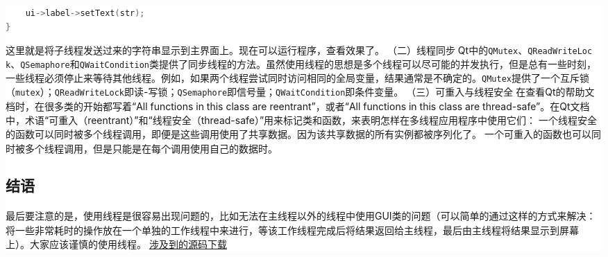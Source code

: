 ```cpp
    ui->label->setText(str);
}
```
这里就是将子线程发送过来的字符串显示到主界面上。现在可以运行程序，查看效果了。
（二）线程同步
Qt中的`QMutex`、`QReadWriteLock`、`QSemaphore`和`QWaitCondition`类提供了同步线程的方法。虽然使用线程的思想是多个线程可以尽可能的并发执行，但是总有一些时刻，一些线程必须停止来等待其他线程。例如，如果两个线程尝试同时访问相同的全局变量，结果通常是不确定的。`QMutex`提供了一个互斥锁（`mutex`）；`QReadWriteLock`即读-写锁；`QSemaphore`即信号量；`QWaitCondition`即条件变量。
（三）可重入与线程安全
在查看Qt的帮助文档时，在很多类的开始都写着“All functions in this class are reentrant”，或者“All functions in this class are thread-safe”。在Qt文档中，术语“可重入（reentrant）”和“线程安全（thread-safe）”用来标记类和函数，来表明怎样在多线程应用程序中使用它们：
一个线程安全的函数可以同时被多个线程调用，即便是这些调用使用了共享数据。因为该共享数据的所有实例都被序列化了。
一个可重入的函数也可以同时被多个线程调用，但是只能是在每个调用使用自己的数据时。
## 结语
最后要注意的是，使用线程是很容易出现问题的，比如无法在主线程以外的线程中使用GUI类的问题（可以简单的通过这样的方式来解决：将一些非常耗时的操作放在一个单独的工作线程中来进行，等该工作线程完成后将结果返回给主线程，最后由主线程将结果显示到屏幕上）。大家应该谨慎的使用线程。
[涉及到的源码下载](http://bbs.qter.org/forum.php?mod=attachment&aid=NzI2fDdhY2I1NmMwfDE0NzE3MDEzNjB8MTA5NTl8NTgw)
